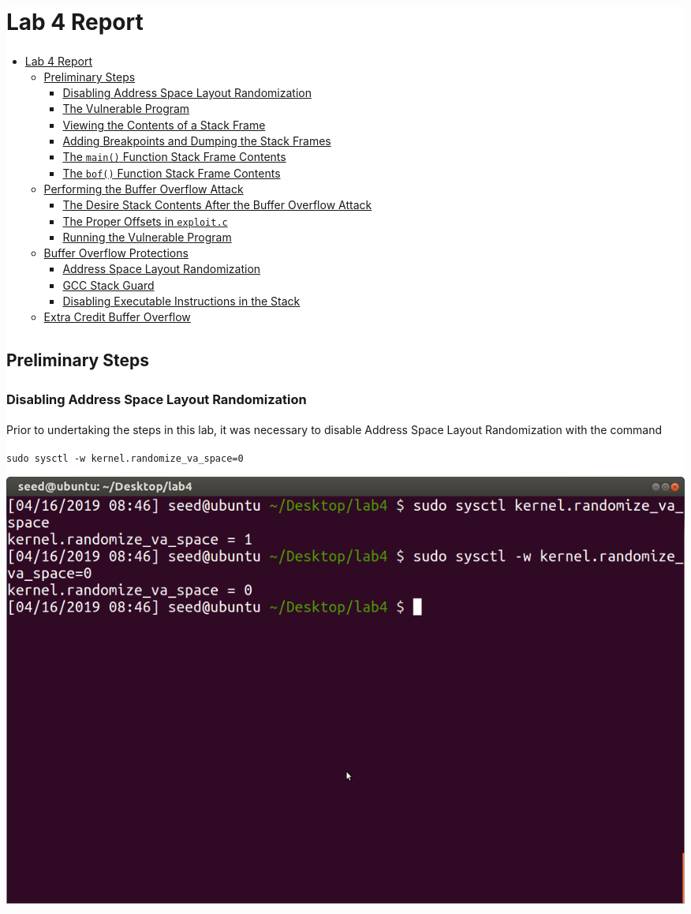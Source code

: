 # Lab 4 Report

- [Lab 4 Report](#lab-4-report)
  - [Preliminary Steps](#preliminary-steps)
    - [Disabling Address Space Layout Randomization](#disabling-address-space-layout-randomization)
    - [The Vulnerable Program](#the-vulnerable-program)
    - [Viewing the Contents of a Stack Frame](#viewing-the-contents-of-a-stack-frame)
    - [Adding Breakpoints and Dumping the Stack Frames](#adding-breakpoints-and-dumping-the-stack-frames)
    - [The `main()` Function Stack Frame Contents](#the-main-function-stack-frame-contents)
    - [The `bof()` Function Stack Frame Contents](#the-bof-function-stack-frame-contents)
  - [Performing the Buffer Overflow Attack](#performing-the-buffer-overflow-attack)
    - [The Desire Stack Contents After the Buffer Overflow Attack](#the-desire-stack-contents-after-the-buffer-overflow-attack)
    - [The Proper Offsets in `exploit.c`](#the-proper-offsets-in-exploitc)
    - [Running the Vulnerable Program](#running-the-vulnerable-program)
  - [Buffer Overflow Protections](#buffer-overflow-protections)
    - [Address Space Layout Randomization](#address-space-layout-randomization)
    - [GCC Stack Guard](#gcc-stack-guard)
    - [Disabling Executable Instructions in the Stack](#disabling-executable-instructions-in-the-stack)
  - [Extra Credit Buffer Overflow](#extra-credit-buffer-overflow)

## Preliminary Steps

### Disabling Address Space Layout Randomization

Prior to undertaking the steps in this lab, it was necessary to disable Address Space Layout Randomization with the command

```shell
sudo sysctl -w kernel.randomize_va_space=0
```

![Disabling ASR](figures/disable-asr.png)
